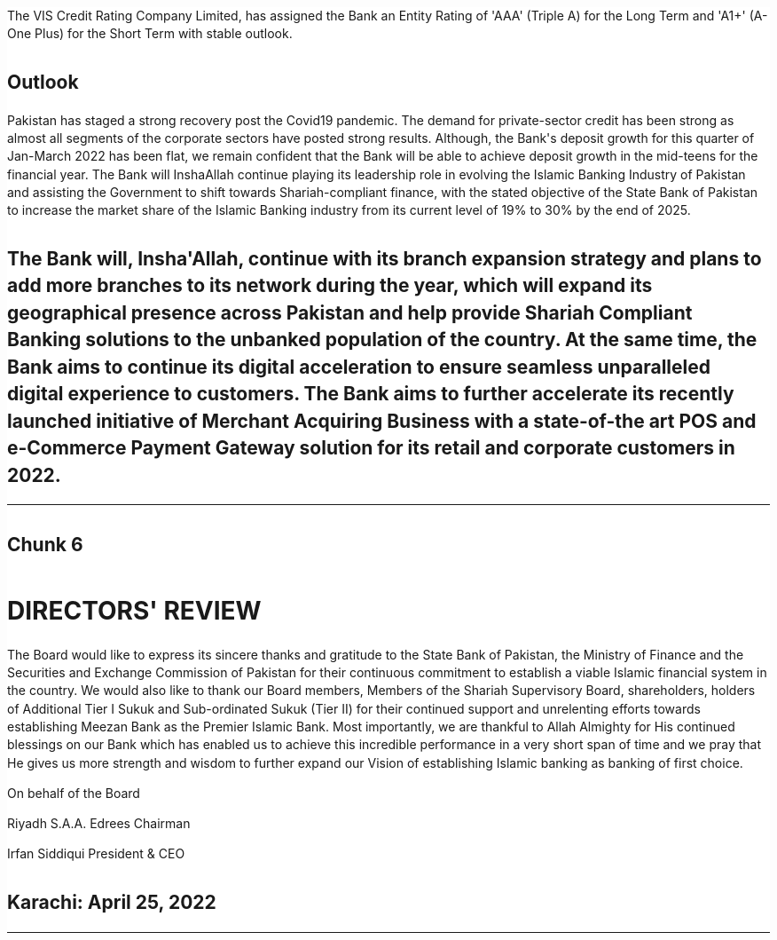The VIS Credit Rating Company Limited, has assigned the Bank an Entity Rating of 'AAA' (Triple A) for the Long Term and 'A1+' (A-One Plus) for the Short Term with stable outlook.

## Outlook

Pakistan has staged a strong recovery post the Covid19 pandemic. The demand for private-sector credit has been strong as almost all segments of the corporate sectors have posted strong results. Although, the Bank's deposit growth for this quarter of Jan-March 2022 has been flat, we remain confident that the Bank will be able to achieve deposit growth in the mid-teens for the financial year. The Bank will InshaAllah continue playing its leadership role in evolving the Islamic Banking Industry of Pakistan and assisting the Government to shift towards Shariah-compliant finance, with the stated objective of the State Bank of Pakistan to increase the market share of the Islamic Banking industry from its current level of 19% to 30% by the end of 2025.

The Bank will, Insha'Allah, continue with its branch expansion strategy and plans to add more branches to its network during the year, which will expand its geographical presence across Pakistan and help provide Shariah Compliant Banking solutions to the unbanked population of the country. At the same time, the Bank aims to continue its digital acceleration to ensure seamless unparalleled digital experience to customers. The Bank aims to further accelerate its recently launched initiative of Merchant Acquiring Business with a state-of-the art POS and e-Commerce Payment Gateway solution for its retail and corporate customers in 2022.
---

---

## Chunk 6

# DIRECTORS' REVIEW

The Board would like to express its sincere thanks and gratitude to the State Bank of Pakistan, the Ministry of Finance and the Securities and Exchange Commission of Pakistan for their continuous commitment to establish a viable Islamic financial system in the country. We would also like to thank our Board members, Members of the Shariah Supervisory Board, shareholders, holders of Additional Tier I Sukuk and Sub-ordinated Sukuk (Tier II) for their continued support and unrelenting efforts towards establishing Meezan Bank as the Premier Islamic Bank. Most importantly, we are thankful to Allah Almighty for His continued blessings on our Bank which has enabled us to achieve this incredible performance in a very short span of time and we pray that He gives us more strength and wisdom to further expand our Vision of establishing Islamic banking as banking of first choice.

On behalf of the Board

Riyadh S.A.A. Edrees
Chairman

Irfan Siddiqui
President & CEO

Karachi:
April 25, 2022
---

---
